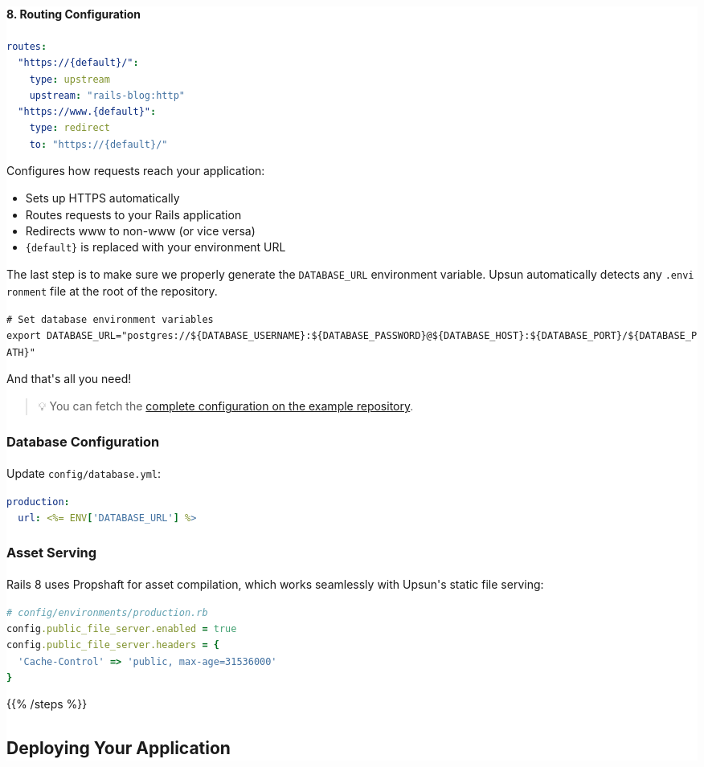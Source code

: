 #### 8. Routing Configuration
```yaml {filename=".upsun/config.yaml"}
routes:
  "https://{default}/":
    type: upstream
    upstream: "rails-blog:http"
  "https://www.{default}":
    type: redirect
    to: "https://{default}/"
```

Configures how requests reach your application:
- Sets up HTTPS automatically
- Routes requests to your Rails application
- Redirects www to non-www (or vice versa)
- `{default}` is replaced with your environment URL

The last step is to make sure we properly generate the `DATABASE_URL` environment variable. Upsun automatically detects any `.environment` file at the root of the repository.

```shell
# Set database environment variables
export DATABASE_URL="postgres://${DATABASE_USERNAME}:${DATABASE_PASSWORD}@${DATABASE_HOST}:${DATABASE_PORT}/${DATABASE_PATH}"
```

And that's all you need!

> 💡 You can fetch the [complete configuration on the example repository](https://github.com/gmoigneu/upsun-rails-8-tutorial/blob/main/.upsun/config.yaml).

### Database Configuration

Update `config/database.yml`:

```yaml
production:
  url: <%= ENV['DATABASE_URL'] %>
```

### Asset Serving

Rails 8 uses Propshaft for asset compilation, which works seamlessly with Upsun's static file serving:

```ruby
# config/environments/production.rb
config.public_file_server.enabled = true
config.public_file_server.headers = {
  'Cache-Control' => 'public, max-age=31536000'
}
```
{{% /steps %}}

## Deploying Your Application
